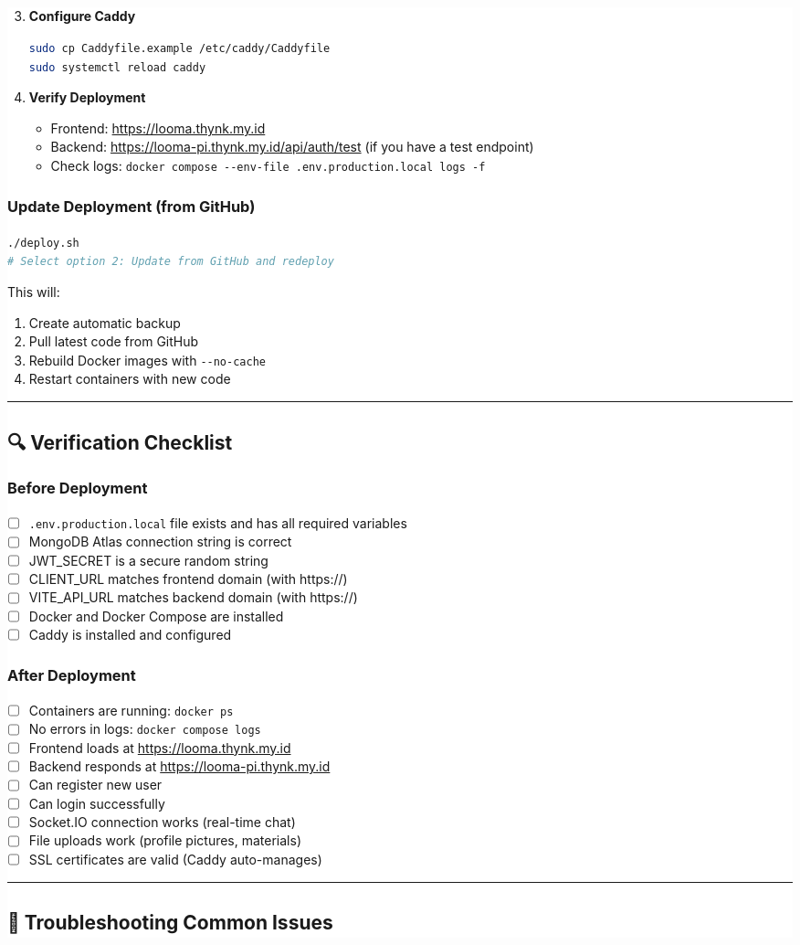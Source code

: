 3. **Configure Caddy**
   ```bash
   sudo cp Caddyfile.example /etc/caddy/Caddyfile
   sudo systemctl reload caddy
   ```

4. **Verify Deployment**
   - Frontend: https://looma.thynk.my.id
   - Backend: https://looma-pi.thynk.my.id/api/auth/test (if you have a test endpoint)
   - Check logs: `docker compose --env-file .env.production.local logs -f`

### Update Deployment (from GitHub)

```bash
./deploy.sh
# Select option 2: Update from GitHub and redeploy
```

This will:
1. Create automatic backup
2. Pull latest code from GitHub
3. Rebuild Docker images with `--no-cache`
4. Restart containers with new code

---

## 🔍 Verification Checklist

### Before Deployment

- [ ] `.env.production.local` file exists and has all required variables
- [ ] MongoDB Atlas connection string is correct
- [ ] JWT_SECRET is a secure random string
- [ ] CLIENT_URL matches frontend domain (with https://)
- [ ] VITE_API_URL matches backend domain (with https://)
- [ ] Docker and Docker Compose are installed
- [ ] Caddy is installed and configured

### After Deployment

- [ ] Containers are running: `docker ps`
- [ ] No errors in logs: `docker compose logs`
- [ ] Frontend loads at https://looma.thynk.my.id
- [ ] Backend responds at https://looma-pi.thynk.my.id
- [ ] Can register new user
- [ ] Can login successfully
- [ ] Socket.IO connection works (real-time chat)
- [ ] File uploads work (profile pictures, materials)
- [ ] SSL certificates are valid (Caddy auto-manages)

---

## 🐛 Troubleshooting Common Issues
